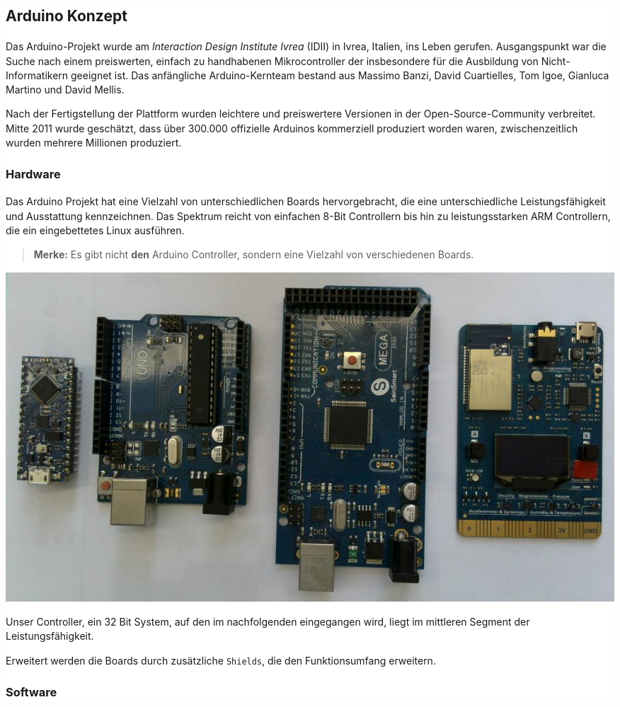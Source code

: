 ## Arduino Konzept

Das Arduino-Projekt wurde am _Interaction Design Institute Ivrea_ (IDII) in Ivrea, Italien, ins Leben gerufen. Ausgangspunkt war die Suche nach einem preiswerten, einfach zu handhabenen Mikrocontroller der insbesondere für die Ausbildung von Nicht-Informatikern geeignet ist. Das anfängliche Arduino-Kernteam bestand aus Massimo Banzi, David Cuartielles, Tom Igoe, Gianluca Martino und David Mellis.

Nach der Fertigstellung der Plattform wurden leichtere und preiswertere Versionen in der Open-Source-Community verbreitet. Mitte 2011 wurde geschätzt, dass über 300.000 offizielle Arduinos kommerziell produziert worden waren, zwischenzeitlich wurden mehrere Millionen produziert.

### Hardware

Das Arduino Projekt hat eine Vielzahl von unterschiedlichen Boards hervorgebracht, die eine unterschiedliche Leistungsfähigkeit und Ausstattung kennzeichnen.
Das Spektrum reicht von einfachen 8-Bit Controllern bis hin zu leistungsstarken ARM Controllern, die ein eingebettetes Linux ausführen.

> **Merke:** Es gibt nicht **den** Arduino Controller, sondern eine Vielzahl von verschiedenen Boards.

![Bild](./images/11_Arduino/ControllerBeispiele.jpg)

Unser Controller, ein 32 Bit System, auf den im nachfolgenden eingegangen wird, liegt im mittleren Segment der Leistungsfähigkeit.

Erweitert werden die Boards durch zusätzliche `Shields`, die den Funktionsumfang erweitern.

### Software
